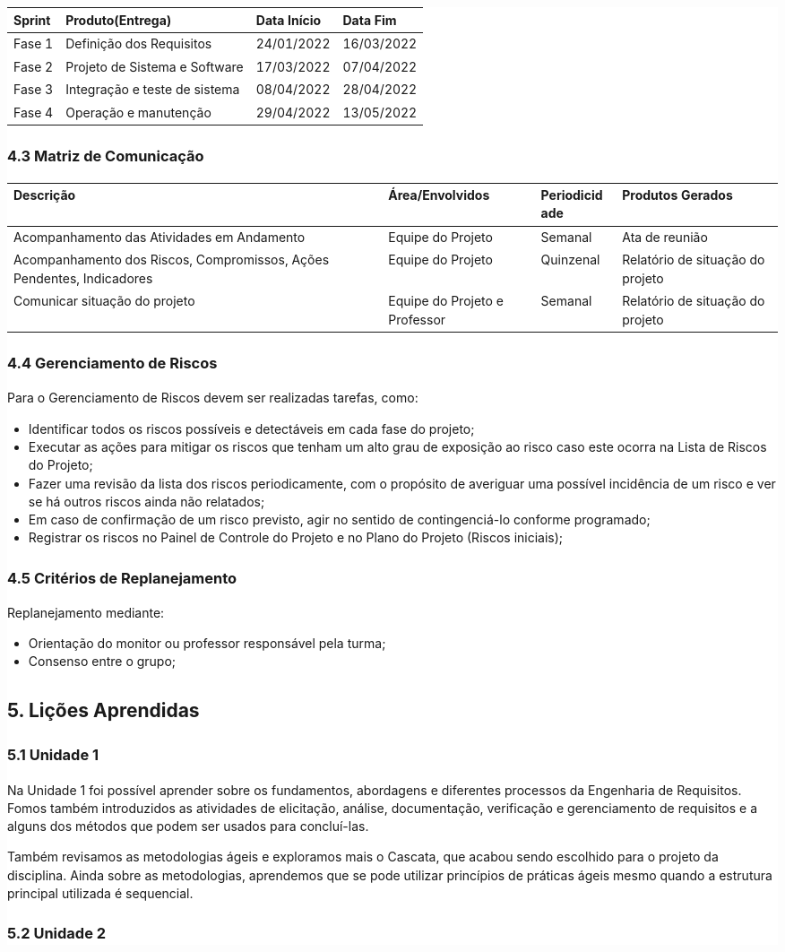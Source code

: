 |Sprint|Produto(Entrega)|Data Início|Data Fim|
|:--------|:-----|:---------|:---------|
| Fase 1 |Definição dos Requisitos| 24/01/2022 | 16/03/2022 |
| Fase 2 |Projeto de Sistema e Software| 17/03/2022 | 07/04/2022 |
| Fase 3 |Integração e teste de sistema | 08/04/2022 | 28/04/2022 |
| Fase 4 |Operação e manutenção| 29/04/2022 | 13/05/2022 |
### 4.3	Matriz de Comunicação

|Descrição|Área/Envolvidos|Periodicidade|Produtos Gerados|
|:--------|:-----|:---------|:---------|
|Acompanhamento das Atividades em Andamento|Equipe do Projeto|Semanal|Ata de reunião|
|Acompanhamento dos Riscos, Compromissos, Ações Pendentes, Indicadores|Equipe do Projeto|Quinzenal|Relatório de situação do projeto|
|Comunicar situação do projeto|Equipe do Projeto e Professor|Semanal|Relatório de situação do projeto|

### 4.4	Gerenciamento de Riscos

Para o Gerenciamento de Riscos devem ser realizadas tarefas, como:  

-	Identificar todos os riscos possíveis e detectáveis em cada fase do projeto;
-	Executar as ações para mitigar os riscos que tenham um alto grau de exposição ao risco caso este ocorra na Lista de Riscos do Projeto;
-	Fazer uma revisão da lista dos riscos periodicamente, com o propósito de averiguar uma possível incidência de um risco e ver se há outros riscos ainda não relatados;
-	Em caso de confirmação de um risco previsto, agir no sentido de contingenciá-lo conforme programado;
-	Registrar os riscos no Painel de Controle do Projeto e no Plano do Projeto (Riscos iniciais);

### 4.5	Critérios de Replanejamento

Replanejamento mediante:
- Orientação do monitor ou professor responsável pela turma;
- Consenso entre o grupo;

## 5. Lições Aprendidas

### 5.1 Unidade 1

Na Unidade 1 foi possível aprender sobre os fundamentos, abordagens e diferentes processos da Engenharia de Requisitos. Fomos também introduzidos as atividades de elicitação, análise, documentação, verificação e gerenciamento de requisitos e a alguns dos métodos que podem ser usados para concluí-las.

Também revisamos as metodologias ágeis e exploramos mais o Cascata, que acabou sendo escolhido para o projeto da disciplina. Ainda sobre as metodologias, aprendemos que se pode utilizar princípios de práticas ágeis mesmo quando a estrutura principal utilizada é sequencial.

### 5.2 Unidade 2
